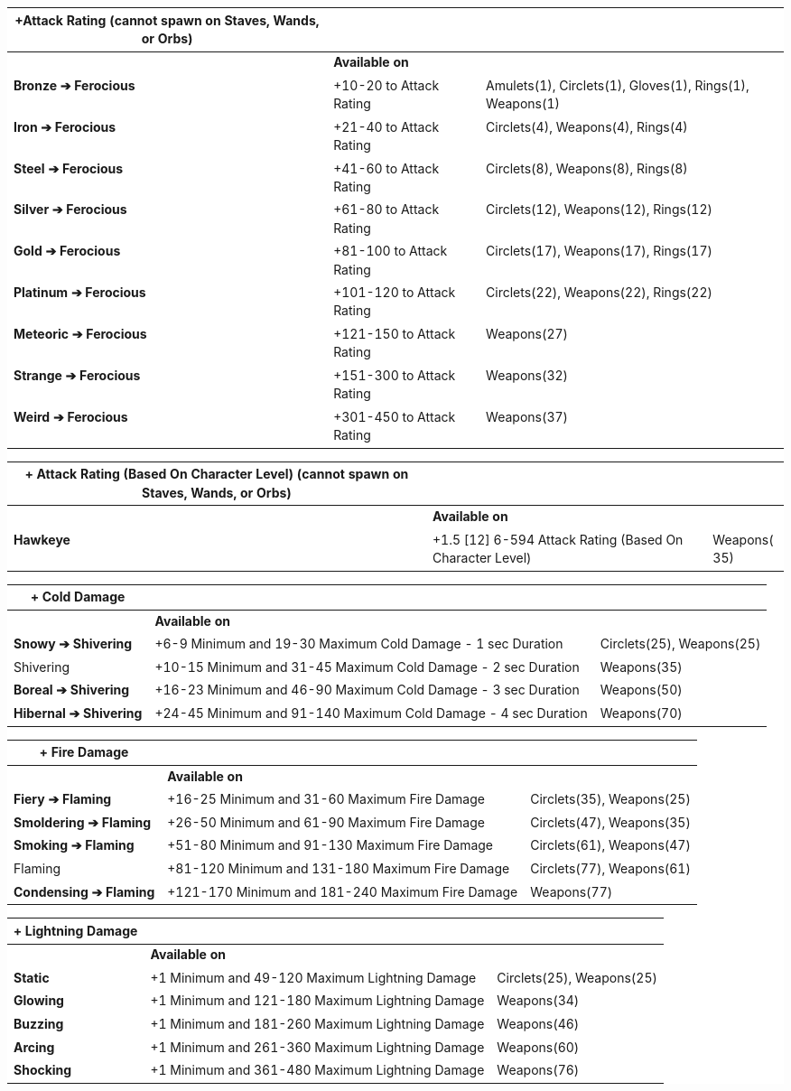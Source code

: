 | **+Attack Rating**  (cannot spawn on Staves, Wands, or Orbs) |                           |                                                          |
| ------------------------------------------------------------ | ------------------------- | -------------------------------------------------------- |
|                                                              | **Available on**          |                                                          |
| **Bronze ➔ Ferocious**                                       | +10-20 to Attack Rating   | Amulets(1), Circlets(1), Gloves(1), Rings(1), Weapons(1) |
| **Iron ➔ Ferocious**                                         | +21-40 to Attack Rating   | Circlets(4), Weapons(4), Rings(4)                        |
| **Steel ➔ Ferocious**                                        | +41-60 to Attack Rating   | Circlets(8), Weapons(8), Rings(8)                        |
| **Silver ➔ Ferocious**                                       | +61-80 to Attack Rating   | Circlets(12), Weapons(12), Rings(12)                     |
| **Gold ➔ Ferocious**                                         | +81-100 to Attack Rating  | Circlets(17), Weapons(17), Rings(17)                     |
| **Platinum ➔ Ferocious**                                     | +101-120 to Attack Rating | Circlets(22), Weapons(22), Rings(22)                     |
| **Meteoric ➔ Ferocious**                                     | +121-150 to Attack Rating | Weapons(27)                                              |
| **Strange ➔ Ferocious**                                      | +151-300 to Attack Rating | Weapons(32)                                              |
| **Weird ➔ Ferocious**                                        | +301-450 to Attack Rating | Weapons(37)                                              |

| **+ Attack Rating (Based On Character Level)**   (cannot spawn on Staves, Wands, or Orbs) |                                                          |             |
| ------------------------------------------------------------ | -------------------------------------------------------- | ----------- |
|                                                              | **Available on**                                         |             |
| **Hawkeye**                                                  | +1.5 [12] 6-594 Attack Rating (Based On Character Level) | Weapons(35) |

| **+ Cold Damage**        |                                                              |                           |
| ------------------------ | ------------------------------------------------------------ | ------------------------- |
|                          | **Available on**                                             |                           |
| **Snowy ➔ Shivering**    | +6-9 Minimum and 19-30 Maximum Cold Damage - 1 sec Duration  | Circlets(25), Weapons(25) |
| Shivering                | +10-15 Minimum and 31-45 Maximum Cold Damage - 2 sec Duration | Weapons(35)               |
| **Boreal ➔ Shivering**   | +16-23 Minimum and 46-90 Maximum Cold Damage - 3 sec Duration | Weapons(50)               |
| **Hibernal ➔ Shivering** | +24-45 Minimum and 91-140 Maximum Cold Damage - 4 sec Duration | Weapons(70)               |

| **+ Fire Damage**        |                                                  |                           |
| ------------------------ | ------------------------------------------------ | ------------------------- |
|                          | **Available on**                                 |                           |
| **Fiery ➔ Flaming**      | +16-25 Minimum and 31-60 Maximum Fire Damage     | Circlets(35), Weapons(25) |
| **Smoldering ➔ Flaming** | +26-50 Minimum and 61-90 Maximum Fire Damage     | Circlets(47), Weapons(35) |
| **Smoking ➔ Flaming**    | +51-80 Minimum and 91-130 Maximum Fire Damage    | Circlets(61), Weapons(47) |
| Flaming                  | +81-120 Minimum and 131-180 Maximum Fire Damage  | Circlets(77), Weapons(61) |
| **Condensing ➔ Flaming** | +121-170 Minimum and 181-240 Maximum Fire Damage | Weapons(77)               |

| **+ Lightning Damage** |                                                 |                           |
| ---------------------- | ----------------------------------------------- | ------------------------- |
|                        | **Available on**                                |                           |
| **Static**             | +1 Minimum and 49-120 Maximum Lightning Damage  | Circlets(25), Weapons(25) |
| **Glowing**            | +1 Minimum and 121-180 Maximum Lightning Damage | Weapons(34)               |
| **Buzzing**            | +1 Minimum and 181-260 Maximum Lightning Damage | Weapons(46)               |
| **Arcing**             | +1 Minimum and 261-360 Maximum Lightning Damage | Weapons(60)               |
| **Shocking**           | +1 Minimum and 361-480 Maximum Lightning Damage | Weapons(76)               |
